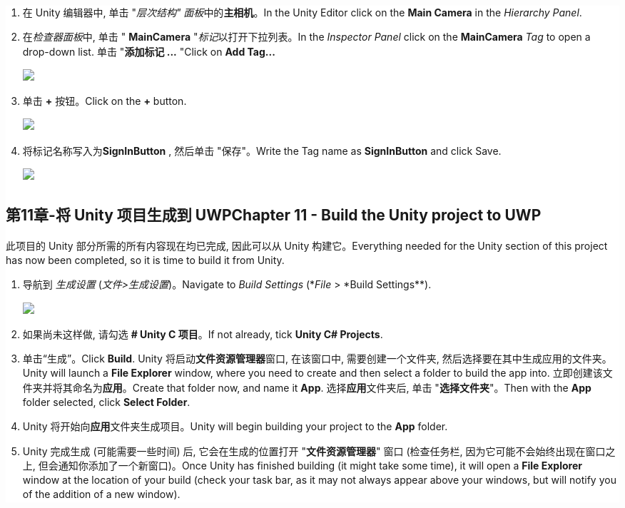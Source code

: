 1.  <span data-ttu-id="c9dfc-319">在 Unity 编辑器中, 单击 "*层次结构" 面板*中的**主相机**。</span><span class="sxs-lookup"><span data-stu-id="c9dfc-319">In the Unity Editor click on the **Main Camera** in the *Hierarchy Panel*.</span></span>

2.  <span data-ttu-id="c9dfc-320">在*检查器面板*中, 单击 " **MainCamera** "*标记*以打开下拉列表。</span><span class="sxs-lookup"><span data-stu-id="c9dfc-320">In the *Inspector Panel* click on the **MainCamera** *Tag* to open a drop-down list.</span></span> <span data-ttu-id="c9dfc-321">单击 "**添加标记 ...** "</span><span class="sxs-lookup"><span data-stu-id="c9dfc-321">Click on **Add Tag...**</span></span>

    ![](images/AzureLabs-Lab311-30.png)

3.  <span data-ttu-id="c9dfc-322">单击 **+** 按钮。</span><span class="sxs-lookup"><span data-stu-id="c9dfc-322">Click on the **+** button.</span></span>

    ![](images/AzureLabs-Lab311-31.png)

4.  <span data-ttu-id="c9dfc-323">将标记名称写入为**SignInButton** , 然后单击 "保存"。</span><span class="sxs-lookup"><span data-stu-id="c9dfc-323">Write the Tag name as **SignInButton** and click Save.</span></span>

    ![](images/AzureLabs-Lab311-32.png)

## <a name="chapter-11---build-the-unity-project-to-uwp"></a><span data-ttu-id="c9dfc-324">第11章-将 Unity 项目生成到 UWP</span><span class="sxs-lookup"><span data-stu-id="c9dfc-324">Chapter 11 - Build the Unity project to UWP</span></span>

<span data-ttu-id="c9dfc-325">此项目的 Unity 部分所需的所有内容现在均已完成, 因此可以从 Unity 构建它。</span><span class="sxs-lookup"><span data-stu-id="c9dfc-325">Everything needed for the Unity section of this project has now been completed, so it is time to build it from Unity.</span></span>

1.  <span data-ttu-id="c9dfc-326">导航到 *生成设置* (**文件*>*生成设置**)。</span><span class="sxs-lookup"><span data-stu-id="c9dfc-326">Navigate to *Build Settings* (\**File* > \*Build Settings\*\*).</span></span>

    ![](images/AzureLabs-Lab311-33.png)

2.  <span data-ttu-id="c9dfc-327">如果尚未这样做, 请勾选 **\# Unity C 项目**。</span><span class="sxs-lookup"><span data-stu-id="c9dfc-327">If not already, tick **Unity C\# Projects**.</span></span>

3.  <span data-ttu-id="c9dfc-328">单击“生成”。</span><span class="sxs-lookup"><span data-stu-id="c9dfc-328">Click **Build**.</span></span> <span data-ttu-id="c9dfc-329">Unity 将启动**文件资源管理器**窗口, 在该窗口中, 需要创建一个文件夹, 然后选择要在其中生成应用的文件夹。</span><span class="sxs-lookup"><span data-stu-id="c9dfc-329">Unity will launch a **File Explorer** window, where you need to create and then select a folder to build the app into.</span></span> <span data-ttu-id="c9dfc-330">立即创建该文件夹并将其命名为**应用**。</span><span class="sxs-lookup"><span data-stu-id="c9dfc-330">Create that folder now, and name it **App**.</span></span> <span data-ttu-id="c9dfc-331">选择**应用**文件夹后, 单击 "**选择文件夹**"。</span><span class="sxs-lookup"><span data-stu-id="c9dfc-331">Then with the **App** folder selected, click **Select Folder**.</span></span>

4.  <span data-ttu-id="c9dfc-332">Unity 将开始向**应用**文件夹生成项目。</span><span class="sxs-lookup"><span data-stu-id="c9dfc-332">Unity will begin building your project to the **App** folder.</span></span>

5.  <span data-ttu-id="c9dfc-333">Unity 完成生成 (可能需要一些时间) 后, 它会在生成的位置打开 "**文件资源管理器**" 窗口 (检查任务栏, 因为它可能不会始终出现在窗口之上, 但会通知你添加了一个新窗口)。</span><span class="sxs-lookup"><span data-stu-id="c9dfc-333">Once Unity has finished building (it might take some time), it will open a **File Explorer** window at the location of your build (check your task bar, as it may not always appear above your windows, but will notify you of the addition of a new window).</span></span>
